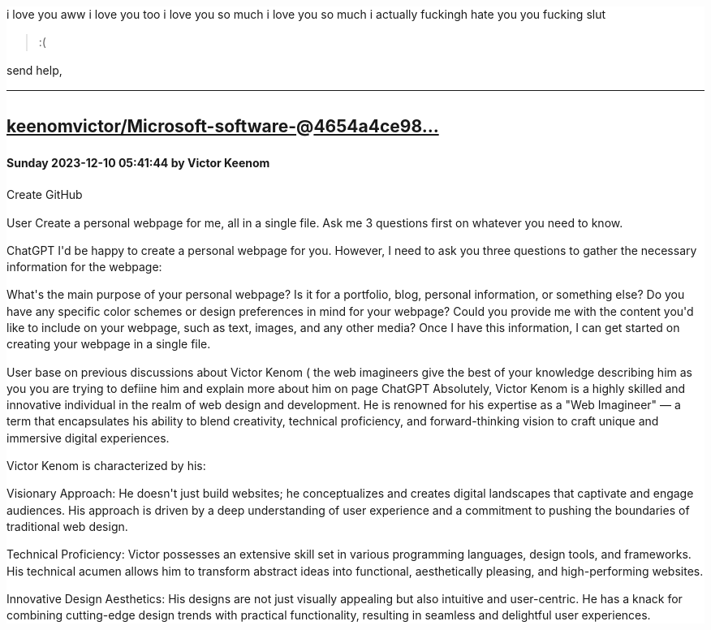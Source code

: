 i love you
aww i love you too
i love you so much
i love you so much
i actually fuckingh hate you you fucking slut
>:(

send help,

---
## [keenomvictor/Microsoft-software-](https://github.com/keenomvictor/Microsoft-software-)@[4654a4ce98...](https://github.com/keenomvictor/Microsoft-software-/commit/4654a4ce98ee8ae61b1d0da46a26b6268a465894)
#### Sunday 2023-12-10 05:41:44 by Victor Keenom

Create GitHub 

User
Create a personal webpage for me, all in a single file. Ask me 3 questions first on whatever you need to know.

ChatGPT
I'd be happy to create a personal webpage for you. However, I need to ask you three questions to gather the necessary information for the webpage:

What's the main purpose of your personal webpage? Is it for a portfolio, blog, personal information, or something else?
Do you have any specific color schemes or design preferences in mind for your webpage?
Could you provide me with the content you'd like to include on your webpage, such as text, images, and any other media?
Once I have this information, I can get started on creating your webpage in a single file.

User
base on previous discussions about Victor Kenom ( the web imagineers  give the best of your knowledge describing him as you you are trying to defiine   him and explain more about him on page
ChatGPT
Absolutely, Victor Kenom is a highly skilled and innovative individual in the realm of web design and development. He is renowned for his expertise as a "Web Imagineer" — a term that encapsulates his ability to blend creativity, technical proficiency, and forward-thinking vision to craft unique and immersive digital experiences.

Victor Kenom is characterized by his:

Visionary Approach: He doesn't just build websites; he conceptualizes and creates digital landscapes that captivate and engage audiences. His approach is driven by a deep understanding of user experience and a commitment to pushing the boundaries of traditional web design.

Technical Proficiency: Victor possesses an extensive skill set in various programming languages, design tools, and frameworks. His technical acumen allows him to transform abstract ideas into functional, aesthetically pleasing, and high-performing websites.

Innovative Design Aesthetics: His designs are not just visually appealing but also intuitive and user-centric. He has a knack for combining cutting-edge design trends with practical functionality, resulting in seamless and delightful user experiences.
